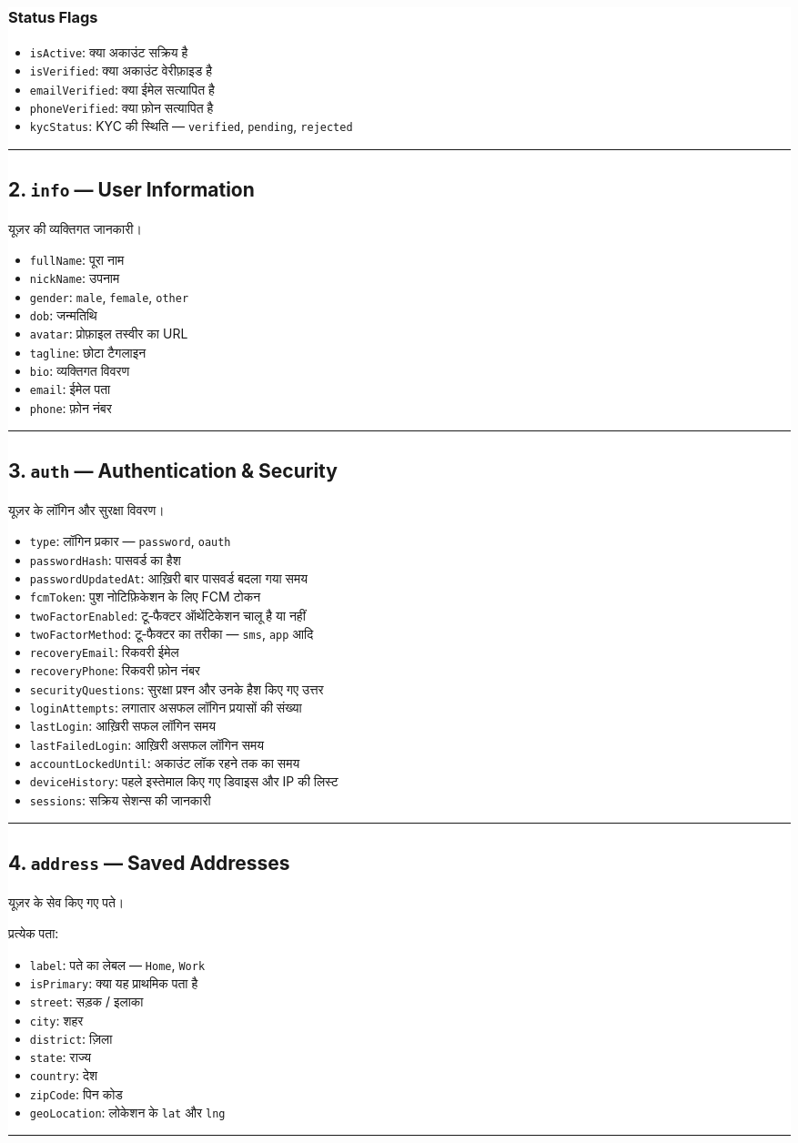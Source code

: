 
### Status Flags
- `isActive`: क्या अकाउंट सक्रिय है  
- `isVerified`: क्या अकाउंट वेरीफ़ाइड है  
- `emailVerified`: क्या ईमेल सत्यापित है  
- `phoneVerified`: क्या फ़ोन सत्यापित है  
- `kycStatus`: KYC की स्थिति — `verified`, `pending`, `rejected`  

---

## 2. `info` — User Information
यूज़र की व्यक्तिगत जानकारी।

- `fullName`: पूरा नाम  
- `nickName`: उपनाम  
- `gender`: `male`, `female`, `other`  
- `dob`: जन्मतिथि  
- `avatar`: प्रोफ़ाइल तस्वीर का URL  
- `tagline`: छोटा टैगलाइन  
- `bio`: व्यक्तिगत विवरण  
- `email`: ईमेल पता  
- `phone`: फ़ोन नंबर  

---

## 3. `auth` — Authentication & Security
यूज़र के लॉगिन और सुरक्षा विवरण।

- `type`: लॉगिन प्रकार — `password`, `oauth`  
- `passwordHash`: पासवर्ड का हैश  
- `passwordUpdatedAt`: आख़िरी बार पासवर्ड बदला गया समय  
- `fcmToken`: पुश नोटिफ़िकेशन के लिए FCM टोकन  
- `twoFactorEnabled`: टू‑फैक्टर ऑथेंटिकेशन चालू है या नहीं  
- `twoFactorMethod`: टू‑फैक्टर का तरीका — `sms`, `app` आदि  
- `recoveryEmail`: रिकवरी ईमेल  
- `recoveryPhone`: रिकवरी फ़ोन नंबर  
- `securityQuestions`: सुरक्षा प्रश्न और उनके हैश किए गए उत्तर  
- `loginAttempts`: लगातार असफल लॉगिन प्रयासों की संख्या  
- `lastLogin`: आख़िरी सफल लॉगिन समय  
- `lastFailedLogin`: आख़िरी असफल लॉगिन समय  
- `accountLockedUntil`: अकाउंट लॉक रहने तक का समय  
- `deviceHistory`: पहले इस्तेमाल किए गए डिवाइस और IP की लिस्ट  
- `sessions`: सक्रिय सेशन्स की जानकारी  

---

## 4. `address` — Saved Addresses
यूज़र के सेव किए गए पते।

प्रत्येक पता:  
- `label`: पते का लेबल — `Home`, `Work`  
- `isPrimary`: क्या यह प्राथमिक पता है  
- `street`: सड़क / इलाका  
- `city`: शहर  
- `district`: ज़िला  
- `state`: राज्य  
- `country`: देश  
- `zipCode`: पिन कोड  
- `geoLocation`: लोकेशन के `lat` और `lng`  

---